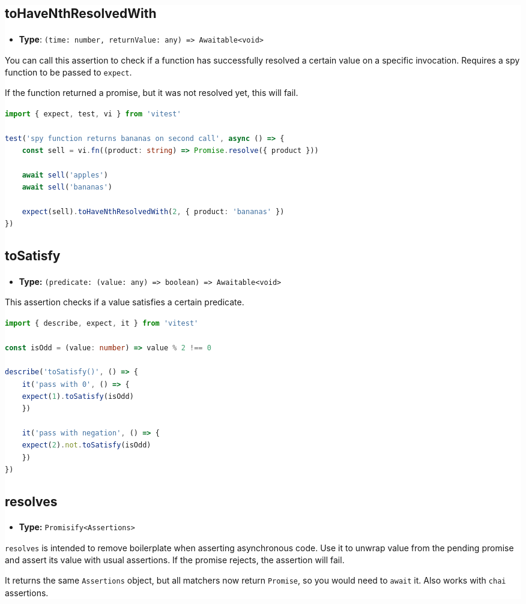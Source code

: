 toHaveNthResolvedWith [​](#tohaventhresolvedwith)
-------------------------------------------------

*   **Type**: `(time: number, returnValue: any) => Awaitable<void>`

You can call this assertion to check if a function has successfully resolved a certain value on a specific invocation. Requires a spy function to be passed to `expect`.

If the function returned a promise, but it was not resolved yet, this will fail.

```ts
import { expect, test, vi } from 'vitest'

test('spy function returns bananas on second call', async () => {
    const sell = vi.fn((product: string) => Promise.resolve({ product }))

    await sell('apples')
    await sell('bananas')

    expect(sell).toHaveNthResolvedWith(2, { product: 'bananas' })
})
```

toSatisfy [​](#tosatisfy)
-------------------------

*   **Type:** `(predicate: (value: any) => boolean) => Awaitable<void>`

This assertion checks if a value satisfies a certain predicate.

```ts
import { describe, expect, it } from 'vitest'

const isOdd = (value: number) => value % 2 !== 0

describe('toSatisfy()', () => {
    it('pass with 0', () => {
    expect(1).toSatisfy(isOdd)
    })

    it('pass with negation', () => {
    expect(2).not.toSatisfy(isOdd)
    })
})
```

resolves [​](#resolves)
-----------------------

*   **Type:** `Promisify<Assertions>`

`resolves` is intended to remove boilerplate when asserting asynchronous code. Use it to unwrap value from the pending promise and assert its value with usual assertions. If the promise rejects, the assertion will fail.

It returns the same `Assertions` object, but all matchers now return `Promise`, so you would need to `await` it. Also works with `chai` assertions.
